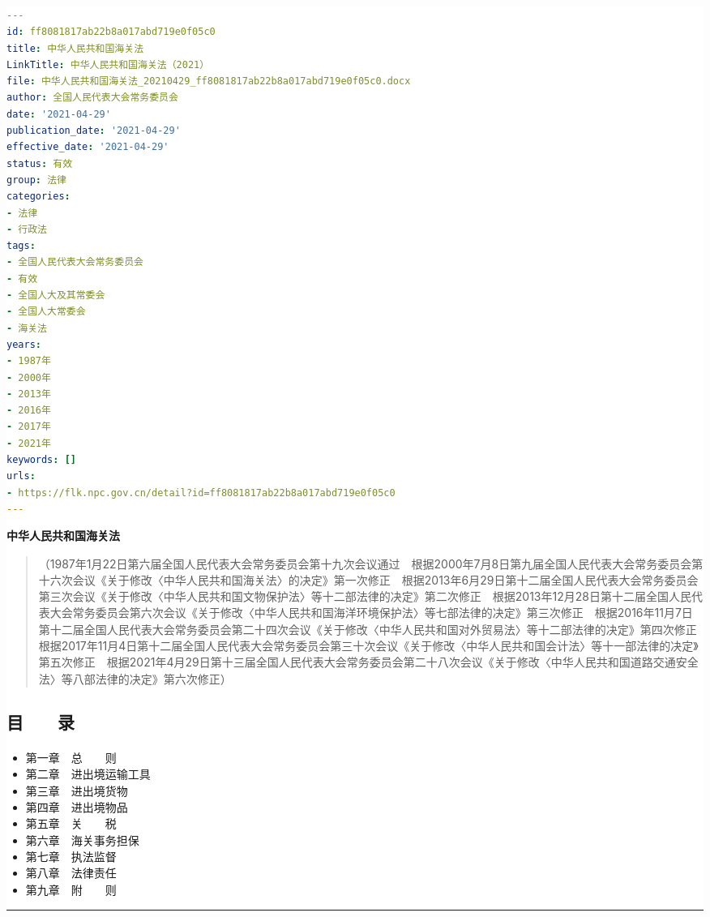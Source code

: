 ```yaml
---
id: ff8081817ab22b8a017abd719e0f05c0
title: 中华人民共和国海关法
LinkTitle: 中华人民共和国海关法（2021）
file: 中华人民共和国海关法_20210429_ff8081817ab22b8a017abd719e0f05c0.docx
author: 全国人民代表大会常务委员会
date: '2021-04-29'
publication_date: '2021-04-29'
effective_date: '2021-04-29'
status: 有效
group: 法律
categories:
- 法律
- 行政法
tags:
- 全国人民代表大会常务委员会
- 有效
- 全国人大及其常委会
- 全国人大常委会
- 海关法
years:
- 1987年
- 2000年
- 2013年
- 2016年
- 2017年
- 2021年
keywords: []
urls:
- https://flk.npc.gov.cn/detail?id=ff8081817ab22b8a017abd719e0f05c0
---
```


**中华人民共和国海关法**

> （1987年1月22日第六届全国人民代表大会常务委员会第十九次会议通过　根据2000年7月8日第九届全国人民代表大会常务委员会第十六次会议《关于修改〈中华人民共和国海关法〉的决定》第一次修正　根据2013年6月29日第十二届全国人民代表大会常务委员会第三次会议《关于修改〈中华人民共和国文物保护法〉等十二部法律的决定》第二次修正　根据2013年12月28日第十二届全国人民代表大会常务委员会第六次会议《关于修改〈中华人民共和国海洋环境保护法〉等七部法律的决定》第三次修正　根据2016年11月7日第十二届全国人民代表大会常务委员会第二十四次会议《关于修改〈中华人民共和国对外贸易法〉等十二部法律的决定》第四次修正　根据2017年11月4日第十二届全国人民代表大会常务委员会第三十次会议《关于修改〈中华人民共和国会计法〉等十一部法律的决定》第五次修正　根据2021年4月29日第十三届全国人民代表大会常务委员会第二十八次会议《关于修改〈中华人民共和国道路交通安全法〉等八部法律的决定》第六次修正）

## 目　　录

- 第一章　总　　则
- 第二章　进出境运输工具
- 第三章　进出境货物
- 第四章　进出境物品
- 第五章　关　　税
- 第六章　海关事务担保
- 第七章　执法监督
- 第八章　法律责任
- 第九章　附　　则

---